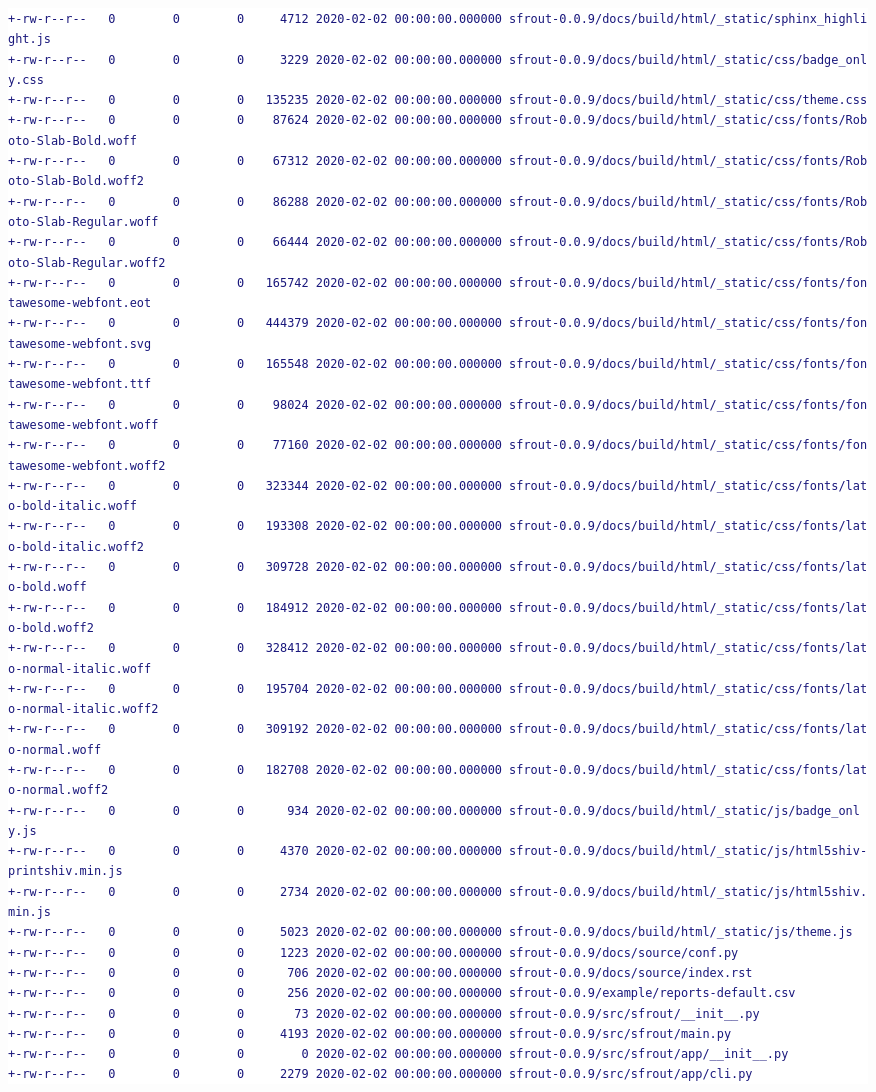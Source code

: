 ```diff
+-rw-r--r--   0        0        0     4712 2020-02-02 00:00:00.000000 sfrout-0.0.9/docs/build/html/_static/sphinx_highlight.js
+-rw-r--r--   0        0        0     3229 2020-02-02 00:00:00.000000 sfrout-0.0.9/docs/build/html/_static/css/badge_only.css
+-rw-r--r--   0        0        0   135235 2020-02-02 00:00:00.000000 sfrout-0.0.9/docs/build/html/_static/css/theme.css
+-rw-r--r--   0        0        0    87624 2020-02-02 00:00:00.000000 sfrout-0.0.9/docs/build/html/_static/css/fonts/Roboto-Slab-Bold.woff
+-rw-r--r--   0        0        0    67312 2020-02-02 00:00:00.000000 sfrout-0.0.9/docs/build/html/_static/css/fonts/Roboto-Slab-Bold.woff2
+-rw-r--r--   0        0        0    86288 2020-02-02 00:00:00.000000 sfrout-0.0.9/docs/build/html/_static/css/fonts/Roboto-Slab-Regular.woff
+-rw-r--r--   0        0        0    66444 2020-02-02 00:00:00.000000 sfrout-0.0.9/docs/build/html/_static/css/fonts/Roboto-Slab-Regular.woff2
+-rw-r--r--   0        0        0   165742 2020-02-02 00:00:00.000000 sfrout-0.0.9/docs/build/html/_static/css/fonts/fontawesome-webfont.eot
+-rw-r--r--   0        0        0   444379 2020-02-02 00:00:00.000000 sfrout-0.0.9/docs/build/html/_static/css/fonts/fontawesome-webfont.svg
+-rw-r--r--   0        0        0   165548 2020-02-02 00:00:00.000000 sfrout-0.0.9/docs/build/html/_static/css/fonts/fontawesome-webfont.ttf
+-rw-r--r--   0        0        0    98024 2020-02-02 00:00:00.000000 sfrout-0.0.9/docs/build/html/_static/css/fonts/fontawesome-webfont.woff
+-rw-r--r--   0        0        0    77160 2020-02-02 00:00:00.000000 sfrout-0.0.9/docs/build/html/_static/css/fonts/fontawesome-webfont.woff2
+-rw-r--r--   0        0        0   323344 2020-02-02 00:00:00.000000 sfrout-0.0.9/docs/build/html/_static/css/fonts/lato-bold-italic.woff
+-rw-r--r--   0        0        0   193308 2020-02-02 00:00:00.000000 sfrout-0.0.9/docs/build/html/_static/css/fonts/lato-bold-italic.woff2
+-rw-r--r--   0        0        0   309728 2020-02-02 00:00:00.000000 sfrout-0.0.9/docs/build/html/_static/css/fonts/lato-bold.woff
+-rw-r--r--   0        0        0   184912 2020-02-02 00:00:00.000000 sfrout-0.0.9/docs/build/html/_static/css/fonts/lato-bold.woff2
+-rw-r--r--   0        0        0   328412 2020-02-02 00:00:00.000000 sfrout-0.0.9/docs/build/html/_static/css/fonts/lato-normal-italic.woff
+-rw-r--r--   0        0        0   195704 2020-02-02 00:00:00.000000 sfrout-0.0.9/docs/build/html/_static/css/fonts/lato-normal-italic.woff2
+-rw-r--r--   0        0        0   309192 2020-02-02 00:00:00.000000 sfrout-0.0.9/docs/build/html/_static/css/fonts/lato-normal.woff
+-rw-r--r--   0        0        0   182708 2020-02-02 00:00:00.000000 sfrout-0.0.9/docs/build/html/_static/css/fonts/lato-normal.woff2
+-rw-r--r--   0        0        0      934 2020-02-02 00:00:00.000000 sfrout-0.0.9/docs/build/html/_static/js/badge_only.js
+-rw-r--r--   0        0        0     4370 2020-02-02 00:00:00.000000 sfrout-0.0.9/docs/build/html/_static/js/html5shiv-printshiv.min.js
+-rw-r--r--   0        0        0     2734 2020-02-02 00:00:00.000000 sfrout-0.0.9/docs/build/html/_static/js/html5shiv.min.js
+-rw-r--r--   0        0        0     5023 2020-02-02 00:00:00.000000 sfrout-0.0.9/docs/build/html/_static/js/theme.js
+-rw-r--r--   0        0        0     1223 2020-02-02 00:00:00.000000 sfrout-0.0.9/docs/source/conf.py
+-rw-r--r--   0        0        0      706 2020-02-02 00:00:00.000000 sfrout-0.0.9/docs/source/index.rst
+-rw-r--r--   0        0        0      256 2020-02-02 00:00:00.000000 sfrout-0.0.9/example/reports-default.csv
+-rw-r--r--   0        0        0       73 2020-02-02 00:00:00.000000 sfrout-0.0.9/src/sfrout/__init__.py
+-rw-r--r--   0        0        0     4193 2020-02-02 00:00:00.000000 sfrout-0.0.9/src/sfrout/main.py
+-rw-r--r--   0        0        0        0 2020-02-02 00:00:00.000000 sfrout-0.0.9/src/sfrout/app/__init__.py
+-rw-r--r--   0        0        0     2279 2020-02-02 00:00:00.000000 sfrout-0.0.9/src/sfrout/app/cli.py
```